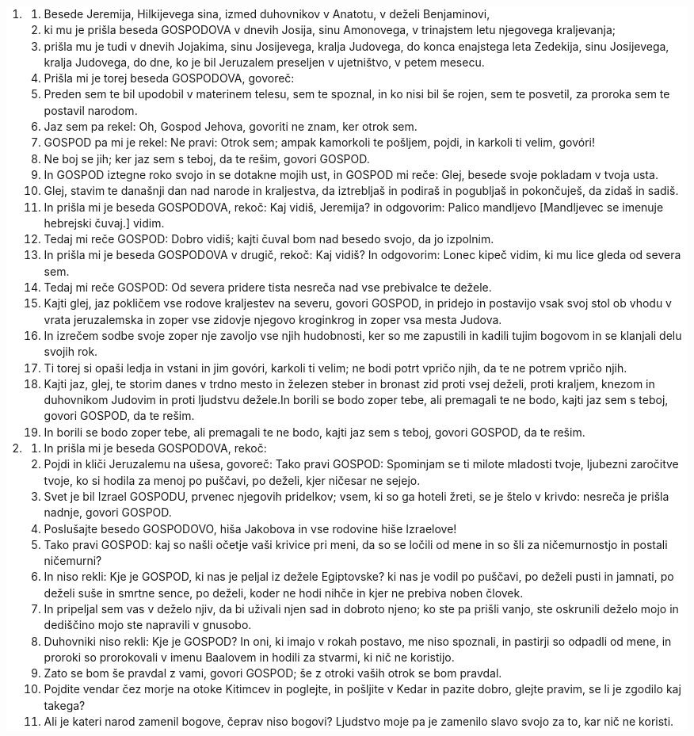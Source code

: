 <ol>
  <li>
    <ol>
      <li>Besede Jeremija, Hilkijevega sina, izmed duhovnikov v Anatotu, v deželi Benjaminovi,</li>
      <li>ki mu je prišla beseda GOSPODOVA v dnevih Josija, sinu Amonovega, v trinajstem letu njegovega kraljevanja;</li>
      <li>prišla mu je tudi v dnevih Jojakima, sinu Josijevega, kralja Judovega, do konca enajstega leta Zedekija, sinu Josijevega, kralja Judovega, do dne, ko je bil Jeruzalem preseljen v ujetništvo, v petem mesecu.</li>
      <li>Prišla mi je torej beseda GOSPODOVA, govoreč:</li>
      <li>Preden sem te bil upodobil v materinem telesu, sem te spoznal, in ko nisi bil še rojen, sem te posvetil, za proroka sem te postavil narodom.</li>
      <li>Jaz sem pa rekel: Oh, Gospod Jehova, govoriti ne znam, ker otrok sem.</li>
      <li>GOSPOD pa mi je rekel: Ne pravi: Otrok sem; ampak kamorkoli te pošljem, pojdi, in karkoli ti velim, govóri!</li>
      <li>Ne boj se jih; ker jaz sem s teboj, da te rešim, govori GOSPOD.</li>
      <li>In GOSPOD iztegne roko svojo in se dotakne mojih ust, in GOSPOD mi reče: Glej, besede svoje pokladam v tvoja usta.</li>
      <li>Glej, stavim te današnji dan nad narode in kraljestva, da iztrebljaš in podiraš in pogubljaš in pokončuješ, da zidaš in sadiš.</li>
      <li>In prišla mi je beseda GOSPODOVA, rekoč: Kaj vidiš, Jeremija? in odgovorim: Palico mandljevo [Mandljevec se imenuje hebrejski čuvaj.] vidim.</li>
      <li>Tedaj mi reče GOSPOD: Dobro vidiš; kajti čuval bom nad besedo svojo, da jo izpolnim.</li>
      <li>In prišla mi je beseda GOSPODOVA v drugič, rekoč: Kaj vidiš? In odgovorim: Lonec kipeč vidim, ki mu lice gleda od severa sem.</li>
      <li>Tedaj mi reče GOSPOD: Od severa pridere tista nesreča nad vse prebivalce te dežele.</li>
      <li>Kajti glej, jaz pokličem vse rodove kraljestev na severu, govori GOSPOD, in pridejo in postavijo vsak svoj stol ob vhodu v vrata jeruzalemska in zoper vse zidovje njegovo kroginkrog in zoper vsa mesta Judova.</li>
      <li>In izrečem sodbe svoje zoper nje zavoljo vse njih hudobnosti, ker so me zapustili in kadili tujim bogovom in se klanjali delu svojih rok.</li>
      <li>Ti torej si opaši ledja in vstani in jim govóri, karkoli ti velim; ne bodi potrt vpričo njih, da te ne potrem vpričo njih.</li>
      <li>Kajti jaz, glej, te storim danes v trdno mesto in železen steber in bronast zid proti vsej deželi, proti kraljem, knezom in duhovnikom Judovim in proti ljudstvu dežele.In borili se bodo zoper tebe, ali premagali te ne bodo, kajti jaz sem s teboj, govori GOSPOD, da te rešim.</li>
      <li>In borili se bodo zoper tebe, ali premagali te ne bodo, kajti jaz sem s teboj, govori GOSPOD, da te rešim.</li>
    </ol>
  </li>
  <li>
    <ol>
      <li>In prišla mi je beseda GOSPODOVA, rekoč:</li>
      <li>Pojdi in kliči Jeruzalemu na ušesa, govoreč: Tako pravi GOSPOD: Spominjam se ti milote mladosti tvoje, ljubezni zaročitve tvoje, ko si hodila za menoj po puščavi, po deželi, kjer ničesar ne sejejo.</li>
      <li>Svet je bil Izrael GOSPODU, prvenec njegovih pridelkov; vsem, ki so ga hoteli žreti, se je štelo v krivdo: nesreča je prišla nadnje, govori GOSPOD.</li>
      <li>Poslušajte besedo GOSPODOVO, hiša Jakobova in vse rodovine hiše Izraelove!</li>
      <li>Tako pravi GOSPOD: kaj so našli očetje vaši krivice pri meni, da so se ločili od mene in so šli za ničemurnostjo in postali ničemurni?</li>
      <li>In niso rekli: Kje je GOSPOD, ki nas je peljal iz dežele Egiptovske? ki nas je vodil po puščavi, po deželi pusti in jamnati, po deželi suše in smrtne sence, po deželi, koder ne hodi nihče in kjer ne prebiva noben človek.</li>
      <li>In pripeljal sem vas v deželo njiv, da bi uživali njen sad in dobroto njeno; ko ste pa prišli vanjo, ste oskrunili deželo mojo in dediščino mojo ste napravili v gnusobo.</li>
      <li>Duhovniki niso rekli: Kje je GOSPOD? In oni, ki imajo v rokah postavo, me niso spoznali, in pastirji so odpadli od mene, in proroki so prorokovali v imenu Baalovem in hodili za stvarmi, ki nič ne koristijo.</li>
      <li>Zato se bom še pravdal z vami, govori GOSPOD; še z otroki vaših otrok se bom pravdal.</li>
      <li>Pojdite vendar čez morje na otoke Kitimcev in poglejte, in pošljite v Kedar in pazite dobro, glejte pravim, se li je zgodilo kaj takega?</li>
      <li>Ali je kateri narod zamenil bogove, čeprav niso bogovi? Ljudstvo moje pa je zamenilo slavo svojo za to, kar nič ne koristi.</li>